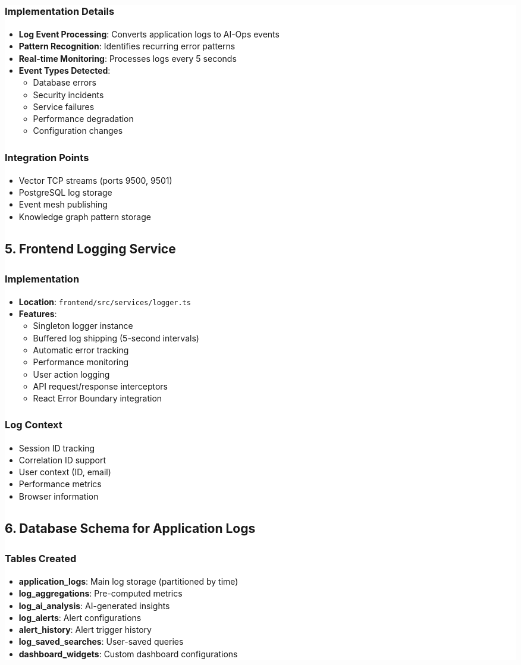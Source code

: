 ### Implementation Details
- **Log Event Processing**: Converts application logs to AI-Ops events
- **Pattern Recognition**: Identifies recurring error patterns
- **Real-time Monitoring**: Processes logs every 5 seconds
- **Event Types Detected**:
  - Database errors
  - Security incidents
  - Service failures
  - Performance degradation
  - Configuration changes

### Integration Points
- Vector TCP streams (ports 9500, 9501)
- PostgreSQL log storage
- Event mesh publishing
- Knowledge graph pattern storage

## 5. Frontend Logging Service

### Implementation
- **Location**: `frontend/src/services/logger.ts`
- **Features**:
  - Singleton logger instance
  - Buffered log shipping (5-second intervals)
  - Automatic error tracking
  - Performance monitoring
  - User action logging
  - API request/response interceptors
  - React Error Boundary integration

### Log Context
- Session ID tracking
- Correlation ID support
- User context (ID, email)
- Performance metrics
- Browser information

## 6. Database Schema for Application Logs

### Tables Created
- **application_logs**: Main log storage (partitioned by time)
- **log_aggregations**: Pre-computed metrics
- **log_ai_analysis**: AI-generated insights
- **log_alerts**: Alert configurations
- **alert_history**: Alert trigger history
- **log_saved_searches**: User-saved queries
- **dashboard_widgets**: Custom dashboard configurations
